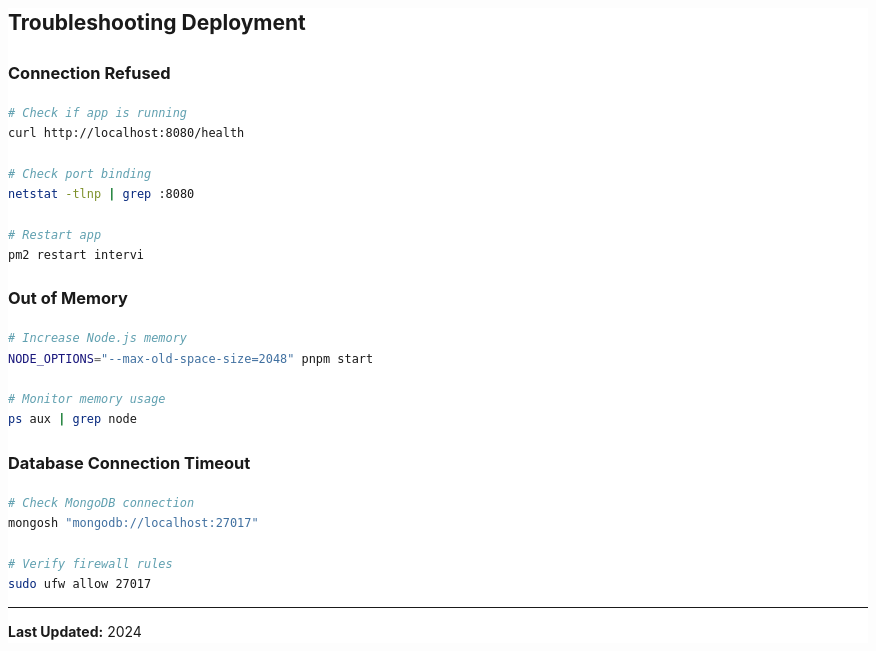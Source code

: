 ## Troubleshooting Deployment

### Connection Refused

```bash
# Check if app is running
curl http://localhost:8080/health

# Check port binding
netstat -tlnp | grep :8080

# Restart app
pm2 restart intervi
```

### Out of Memory

```bash
# Increase Node.js memory
NODE_OPTIONS="--max-old-space-size=2048" pnpm start

# Monitor memory usage
ps aux | grep node
```

### Database Connection Timeout

```bash
# Check MongoDB connection
mongosh "mongodb://localhost:27017"

# Verify firewall rules
sudo ufw allow 27017
```

---

**Last Updated:** 2024
